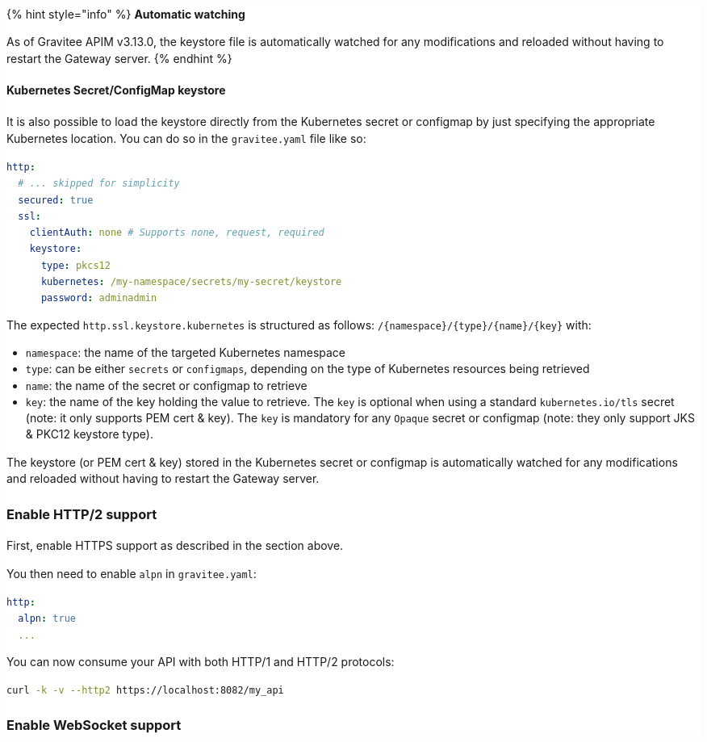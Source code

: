 {% hint style="info" %}
**Automatic watching**

As of Gravitee APIM v3.13.0, the keystore file is automatically watched for any modifications and reloaded without having to restart the Gateway server.
{% endhint %}

#### **Kubernetes Secret/ConfigMap keystore**

It is also possible to load the keystore directly from the Kubernetes secret or configmap by just specifying the appropriate Kubernetes location. You can do so in the `gravitee.yaml` file like so:

```yaml
http:
  # ... skipped for simplicity
  secured: true
  ssl:
    clientAuth: none # Supports none, request, required
    keystore:
      type: pkcs12
      kubernetes: /my-namespace/secrets/my-secret/keystore
      password: adminadmin
```

The expected `http.ssl.keystore.kubernetes` is structured as follows: `/{namespace}/{type}/{name}/{key}` with:

* `namespace`: the name of the targeted Kubernetes namespace
* `type`: can be either `secrets` or `configmaps`, depending on the type of Kubernetes resources being retrieved
* `name`: the name of the secret or configmap to retrieve
* `key`: the name of the key holding the value to retrieve. The `key` is optional when using a standard `kubernetes.io/tls` secret (note: it only supports PEM cert & key). The `key` is mandatory for any `Opaque` secret or configmap (note: they only support JKS & PKC12 keystore type).

The keystore (or PEM cert & key) stored in the Kubernetes secret or configmap is automatically watched for any modifications and reloaded without having to restart the Gateway server.

### **Enable HTTP/2 support**

First, enable HTTPS support as described in the section above.

You then need to enable `alpn` in `gravitee.yaml`:

```yaml
http:
  alpn: true
  ...
```

You can now consume your API with both HTTP/1 and HTTP/2 protocols:

```sh
curl -k -v --http2 https://localhost:8082/my_api
```

### **Enable WebSocket support**
